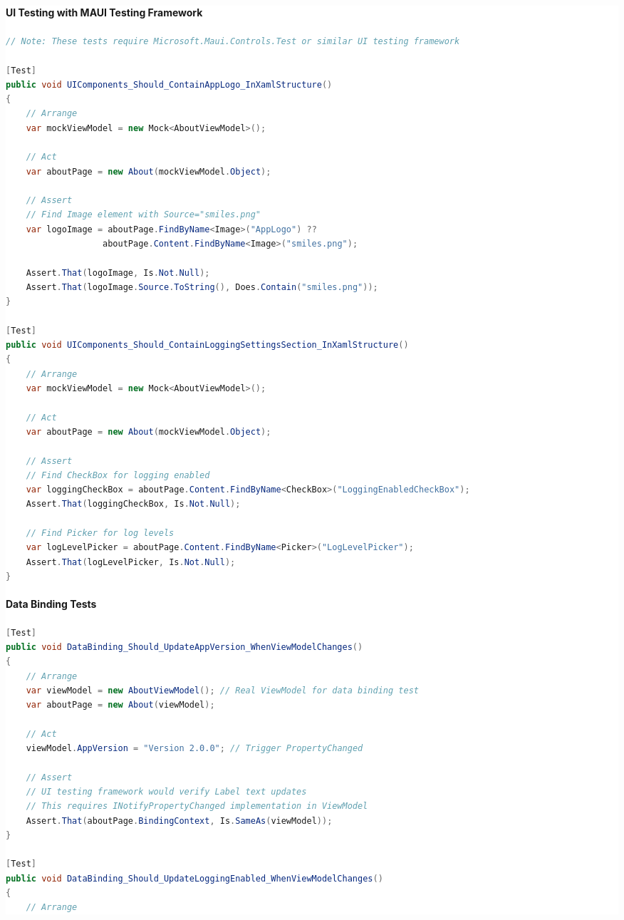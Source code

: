 #### UI Testing with MAUI Testing Framework
```csharp
// Note: These tests require Microsoft.Maui.Controls.Test or similar UI testing framework

[Test]
public void UIComponents_Should_ContainAppLogo_InXamlStructure()
{
    // Arrange
    var mockViewModel = new Mock<AboutViewModel>();
    
    // Act
    var aboutPage = new About(mockViewModel.Object);
    
    // Assert
    // Find Image element with Source="smiles.png"
    var logoImage = aboutPage.FindByName<Image>("AppLogo") ?? 
                   aboutPage.Content.FindByName<Image>("smiles.png");
    
    Assert.That(logoImage, Is.Not.Null);
    Assert.That(logoImage.Source.ToString(), Does.Contain("smiles.png"));
}

[Test]
public void UIComponents_Should_ContainLoggingSettingsSection_InXamlStructure()
{
    // Arrange
    var mockViewModel = new Mock<AboutViewModel>();
    
    // Act
    var aboutPage = new About(mockViewModel.Object);
    
    // Assert
    // Find CheckBox for logging enabled
    var loggingCheckBox = aboutPage.Content.FindByName<CheckBox>("LoggingEnabledCheckBox");
    Assert.That(loggingCheckBox, Is.Not.Null);
    
    // Find Picker for log levels
    var logLevelPicker = aboutPage.Content.FindByName<Picker>("LogLevelPicker");
    Assert.That(logLevelPicker, Is.Not.Null);
}
```

#### Data Binding Tests
```csharp
[Test]
public void DataBinding_Should_UpdateAppVersion_WhenViewModelChanges()
{
    // Arrange
    var viewModel = new AboutViewModel(); // Real ViewModel for data binding test
    var aboutPage = new About(viewModel);
    
    // Act
    viewModel.AppVersion = "Version 2.0.0"; // Trigger PropertyChanged
    
    // Assert
    // UI testing framework would verify Label text updates
    // This requires INotifyPropertyChanged implementation in ViewModel
    Assert.That(aboutPage.BindingContext, Is.SameAs(viewModel));
}

[Test]
public void DataBinding_Should_UpdateLoggingEnabled_WhenViewModelChanges()
{
    // Arrange
```